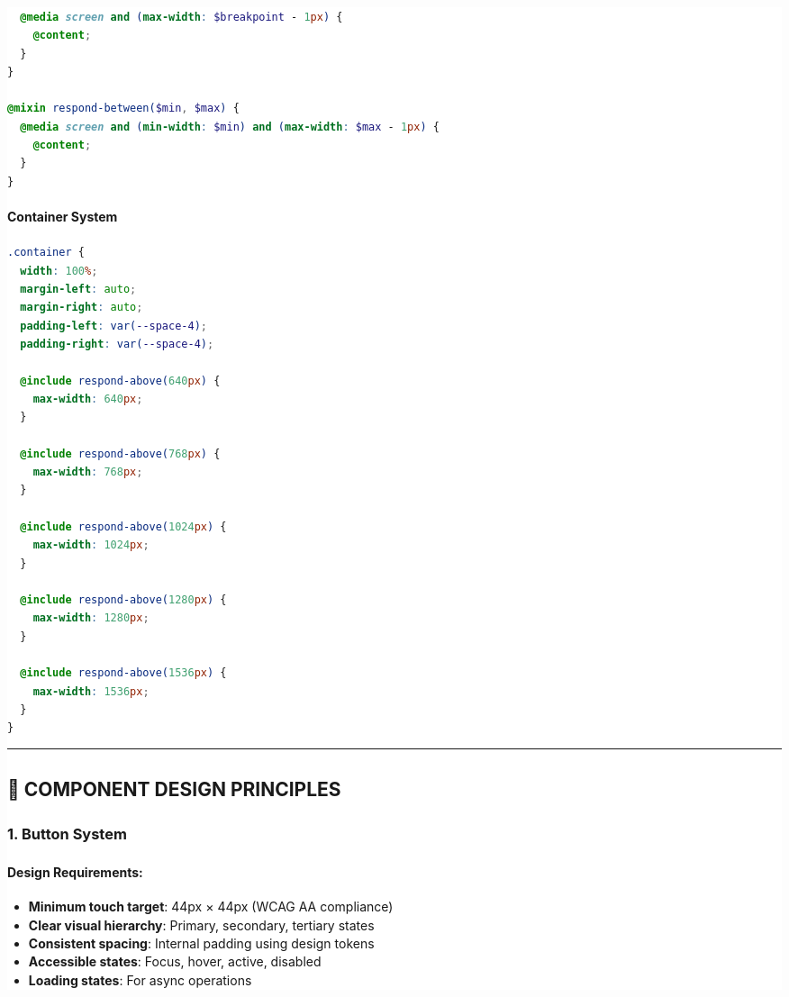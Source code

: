 ```scss
  @media screen and (max-width: $breakpoint - 1px) {
    @content;
  }
}

@mixin respond-between($min, $max) {
  @media screen and (min-width: $min) and (max-width: $max - 1px) {
    @content;
  }
}
```

#### **Container System**
```scss
.container {
  width: 100%;
  margin-left: auto;
  margin-right: auto;
  padding-left: var(--space-4);
  padding-right: var(--space-4);
  
  @include respond-above(640px) {
    max-width: 640px;
  }
  
  @include respond-above(768px) {
    max-width: 768px;
  }
  
  @include respond-above(1024px) {
    max-width: 1024px;
  }
  
  @include respond-above(1280px) {
    max-width: 1280px;
  }
  
  @include respond-above(1536px) {
    max-width: 1536px;
  }
}
```

---

## 🎯 COMPONENT DESIGN PRINCIPLES

### **1. Button System**

#### **Design Requirements**:
- **Minimum touch target**: 44px × 44px (WCAG AA compliance)
- **Clear visual hierarchy**: Primary, secondary, tertiary states
- **Consistent spacing**: Internal padding using design tokens
- **Accessible states**: Focus, hover, active, disabled
- **Loading states**: For async operations
